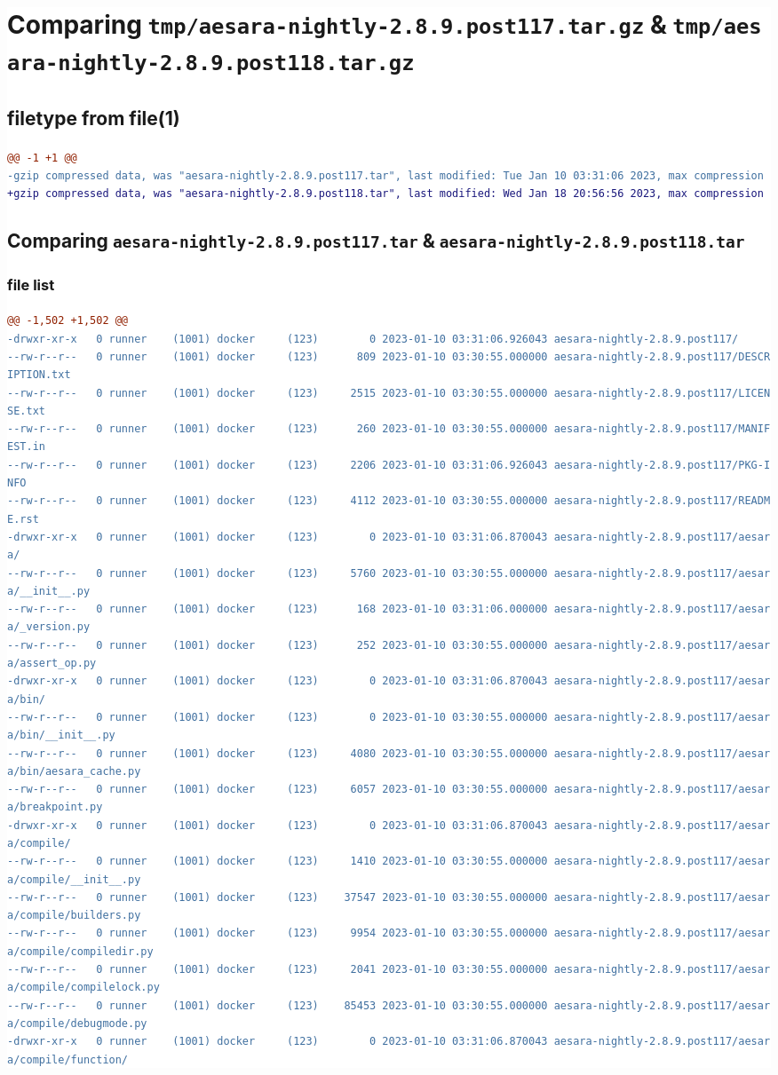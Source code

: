 # Comparing `tmp/aesara-nightly-2.8.9.post117.tar.gz` & `tmp/aesara-nightly-2.8.9.post118.tar.gz`

## filetype from file(1)

```diff
@@ -1 +1 @@
-gzip compressed data, was "aesara-nightly-2.8.9.post117.tar", last modified: Tue Jan 10 03:31:06 2023, max compression
+gzip compressed data, was "aesara-nightly-2.8.9.post118.tar", last modified: Wed Jan 18 20:56:56 2023, max compression
```

## Comparing `aesara-nightly-2.8.9.post117.tar` & `aesara-nightly-2.8.9.post118.tar`

### file list

```diff
@@ -1,502 +1,502 @@
-drwxr-xr-x   0 runner    (1001) docker     (123)        0 2023-01-10 03:31:06.926043 aesara-nightly-2.8.9.post117/
--rw-r--r--   0 runner    (1001) docker     (123)      809 2023-01-10 03:30:55.000000 aesara-nightly-2.8.9.post117/DESCRIPTION.txt
--rw-r--r--   0 runner    (1001) docker     (123)     2515 2023-01-10 03:30:55.000000 aesara-nightly-2.8.9.post117/LICENSE.txt
--rw-r--r--   0 runner    (1001) docker     (123)      260 2023-01-10 03:30:55.000000 aesara-nightly-2.8.9.post117/MANIFEST.in
--rw-r--r--   0 runner    (1001) docker     (123)     2206 2023-01-10 03:31:06.926043 aesara-nightly-2.8.9.post117/PKG-INFO
--rw-r--r--   0 runner    (1001) docker     (123)     4112 2023-01-10 03:30:55.000000 aesara-nightly-2.8.9.post117/README.rst
-drwxr-xr-x   0 runner    (1001) docker     (123)        0 2023-01-10 03:31:06.870043 aesara-nightly-2.8.9.post117/aesara/
--rw-r--r--   0 runner    (1001) docker     (123)     5760 2023-01-10 03:30:55.000000 aesara-nightly-2.8.9.post117/aesara/__init__.py
--rw-r--r--   0 runner    (1001) docker     (123)      168 2023-01-10 03:31:06.000000 aesara-nightly-2.8.9.post117/aesara/_version.py
--rw-r--r--   0 runner    (1001) docker     (123)      252 2023-01-10 03:30:55.000000 aesara-nightly-2.8.9.post117/aesara/assert_op.py
-drwxr-xr-x   0 runner    (1001) docker     (123)        0 2023-01-10 03:31:06.870043 aesara-nightly-2.8.9.post117/aesara/bin/
--rw-r--r--   0 runner    (1001) docker     (123)        0 2023-01-10 03:30:55.000000 aesara-nightly-2.8.9.post117/aesara/bin/__init__.py
--rw-r--r--   0 runner    (1001) docker     (123)     4080 2023-01-10 03:30:55.000000 aesara-nightly-2.8.9.post117/aesara/bin/aesara_cache.py
--rw-r--r--   0 runner    (1001) docker     (123)     6057 2023-01-10 03:30:55.000000 aesara-nightly-2.8.9.post117/aesara/breakpoint.py
-drwxr-xr-x   0 runner    (1001) docker     (123)        0 2023-01-10 03:31:06.870043 aesara-nightly-2.8.9.post117/aesara/compile/
--rw-r--r--   0 runner    (1001) docker     (123)     1410 2023-01-10 03:30:55.000000 aesara-nightly-2.8.9.post117/aesara/compile/__init__.py
--rw-r--r--   0 runner    (1001) docker     (123)    37547 2023-01-10 03:30:55.000000 aesara-nightly-2.8.9.post117/aesara/compile/builders.py
--rw-r--r--   0 runner    (1001) docker     (123)     9954 2023-01-10 03:30:55.000000 aesara-nightly-2.8.9.post117/aesara/compile/compiledir.py
--rw-r--r--   0 runner    (1001) docker     (123)     2041 2023-01-10 03:30:55.000000 aesara-nightly-2.8.9.post117/aesara/compile/compilelock.py
--rw-r--r--   0 runner    (1001) docker     (123)    85453 2023-01-10 03:30:55.000000 aesara-nightly-2.8.9.post117/aesara/compile/debugmode.py
-drwxr-xr-x   0 runner    (1001) docker     (123)        0 2023-01-10 03:31:06.870043 aesara-nightly-2.8.9.post117/aesara/compile/function/
```